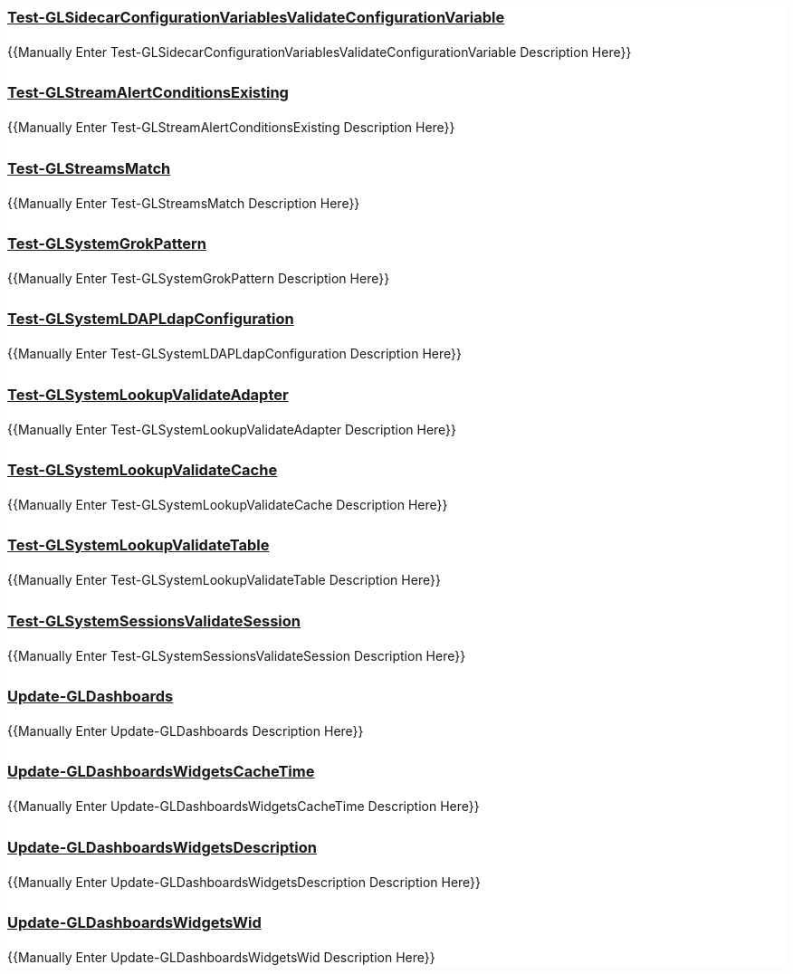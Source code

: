 ### [Test-GLSidecarConfigurationVariablesValidateConfigurationVariable](Test-GLSidecarConfigurationVariablesValidateConfigurationVariable.md)
{{Manually Enter Test-GLSidecarConfigurationVariablesValidateConfigurationVariable Description Here}}

### [Test-GLStreamAlertConditionsExisting](Test-GLStreamAlertConditionsExisting.md)
{{Manually Enter Test-GLStreamAlertConditionsExisting Description Here}}

### [Test-GLStreamsMatch](Test-GLStreamsMatch.md)
{{Manually Enter Test-GLStreamsMatch Description Here}}

### [Test-GLSystemGrokPattern](Test-GLSystemGrokPattern.md)
{{Manually Enter Test-GLSystemGrokPattern Description Here}}

### [Test-GLSystemLDAPLdapConfiguration](Test-GLSystemLDAPLdapConfiguration.md)
{{Manually Enter Test-GLSystemLDAPLdapConfiguration Description Here}}

### [Test-GLSystemLookupValidateAdapter](Test-GLSystemLookupValidateAdapter.md)
{{Manually Enter Test-GLSystemLookupValidateAdapter Description Here}}

### [Test-GLSystemLookupValidateCache](Test-GLSystemLookupValidateCache.md)
{{Manually Enter Test-GLSystemLookupValidateCache Description Here}}

### [Test-GLSystemLookupValidateTable](Test-GLSystemLookupValidateTable.md)
{{Manually Enter Test-GLSystemLookupValidateTable Description Here}}

### [Test-GLSystemSessionsValidateSession](Test-GLSystemSessionsValidateSession.md)
{{Manually Enter Test-GLSystemSessionsValidateSession Description Here}}

### [Update-GLDashboards](Update-GLDashboards.md)
{{Manually Enter Update-GLDashboards Description Here}}

### [Update-GLDashboardsWidgetsCacheTime](Update-GLDashboardsWidgetsCacheTime.md)
{{Manually Enter Update-GLDashboardsWidgetsCacheTime Description Here}}

### [Update-GLDashboardsWidgetsDescription](Update-GLDashboardsWidgetsDescription.md)
{{Manually Enter Update-GLDashboardsWidgetsDescription Description Here}}

### [Update-GLDashboardsWidgetsWid](Update-GLDashboardsWidgetsWid.md)
{{Manually Enter Update-GLDashboardsWidgetsWid Description Here}}
